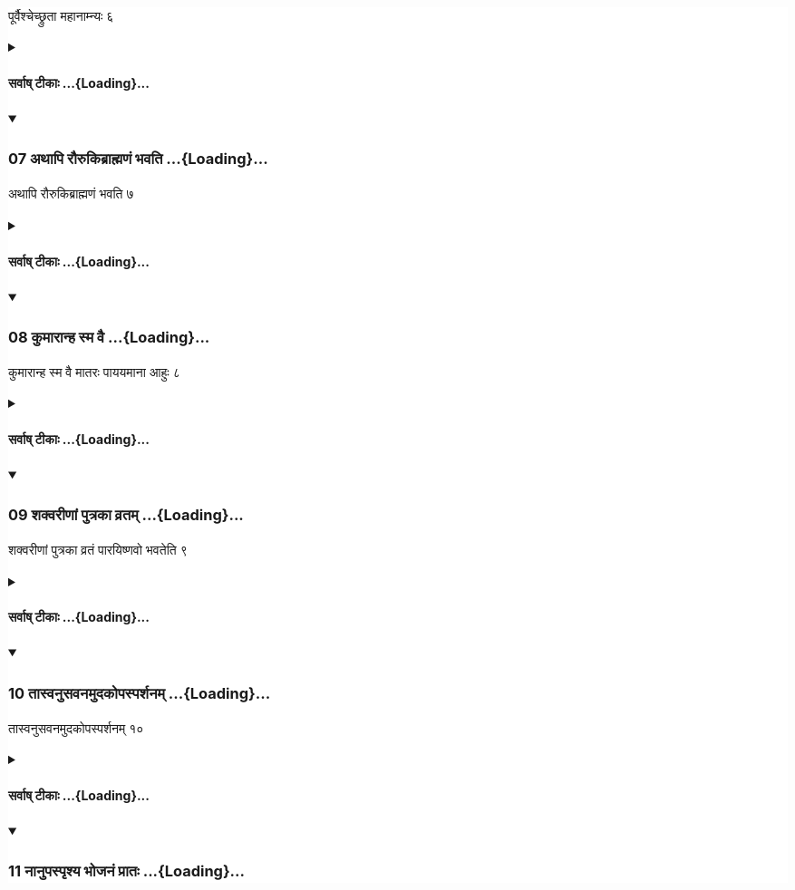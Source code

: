 पूर्वैश्चेच्छ्रुता महानाम्न्यः ६
</details>
</div>
<div class="js_include collapsed" newlevelforh1="4" title="सर्वाष् टीकाः" unfilled url="/vedAH_sAma/kauthumam/sUtram/gobhila-gRhyam/sarvASh_TIkAH/3/02/06_pUrvaishchechChrutA_mahAnAmnyaH.md">
<details><summary><h4>सर्वाष् टीकाः ...{Loading}...</h4></summary></details>
</div>
<div class="js_include" includetitle="true" newlevelforh1="3" unfilled url="/vedAH_sAma/kauthumam/sUtram/gobhila-gRhyam/vishvAsa-prastutiH/3/02/07_athApi_raurukibrAhmaNaM_bhavati.md">
<details open><summary><h3>07 अथापि रौरुकिब्राह्मणं भवति ...{Loading}...</h3></summary>

अथापि रौरुकिब्राह्मणं भवति ७
</details>
</div>
<div class="js_include collapsed" newlevelforh1="4" title="सर्वाष् टीकाः" unfilled url="/vedAH_sAma/kauthumam/sUtram/gobhila-gRhyam/sarvASh_TIkAH/3/02/07_athApi_raurukibrAhmaNaM_bhavati.md">
<details><summary><h4>सर्वाष् टीकाः ...{Loading}...</h4></summary></details>
</div>
<div class="js_include" includetitle="true" newlevelforh1="3" unfilled url="/vedAH_sAma/kauthumam/sUtram/gobhila-gRhyam/vishvAsa-prastutiH/3/02/08_kumArAnha_sma_vai.md">
<details open><summary><h3>08 कुमारान्ह स्म वै ...{Loading}...</h3></summary>

कुमारान्ह स्म वै मातरः पाययमाना आहुः ८
</details>
</div>
<div class="js_include collapsed" newlevelforh1="4" title="सर्वाष् टीकाः" unfilled url="/vedAH_sAma/kauthumam/sUtram/gobhila-gRhyam/sarvASh_TIkAH/3/02/08_kumArAnha_sma_vai.md">
<details><summary><h4>सर्वाष् टीकाः ...{Loading}...</h4></summary></details>
</div>
<div class="js_include" includetitle="true" newlevelforh1="3" unfilled url="/vedAH_sAma/kauthumam/sUtram/gobhila-gRhyam/vishvAsa-prastutiH/3/02/09_shakvarINAM_putrakA_vratam.md">
<details open><summary><h3>09 शक्वरीणां पुत्रका व्रतम् ...{Loading}...</h3></summary>

शक्वरीणां पुत्रका व्रतं पारयिष्णवो भवतेति ९
</details>
</div>
<div class="js_include collapsed" newlevelforh1="4" title="सर्वाष् टीकाः" unfilled url="/vedAH_sAma/kauthumam/sUtram/gobhila-gRhyam/sarvASh_TIkAH/3/02/09_shakvarINAM_putrakA_vratam.md">
<details><summary><h4>सर्वाष् टीकाः ...{Loading}...</h4></summary></details>
</div>
<div class="js_include" includetitle="true" newlevelforh1="3" unfilled url="/vedAH_sAma/kauthumam/sUtram/gobhila-gRhyam/vishvAsa-prastutiH/3/02/10_tAsvanusavanamudakopasparshanam.md">
<details open><summary><h3>10 तास्वनुसवनमुदकोपस्पर्शनम् ...{Loading}...</h3></summary>

तास्वनुसवनमुदकोपस्पर्शनम् १०
</details>
</div>
<div class="js_include collapsed" newlevelforh1="4" title="सर्वाष् टीकाः" unfilled url="/vedAH_sAma/kauthumam/sUtram/gobhila-gRhyam/sarvASh_TIkAH/3/02/10_tAsvanusavanamudakopasparshanam.md">
<details><summary><h4>सर्वाष् टीकाः ...{Loading}...</h4></summary></details>
</div>
<div class="js_include" includetitle="true" newlevelforh1="3" unfilled url="/vedAH_sAma/kauthumam/sUtram/gobhila-gRhyam/vishvAsa-prastutiH/3/02/11_nAnupaspRshya_bhojanaM_prAtaH.md">
<details open><summary><h3>11 नानुपस्पृश्य भोजनं प्रातः ...{Loading}...</h3></summary>
